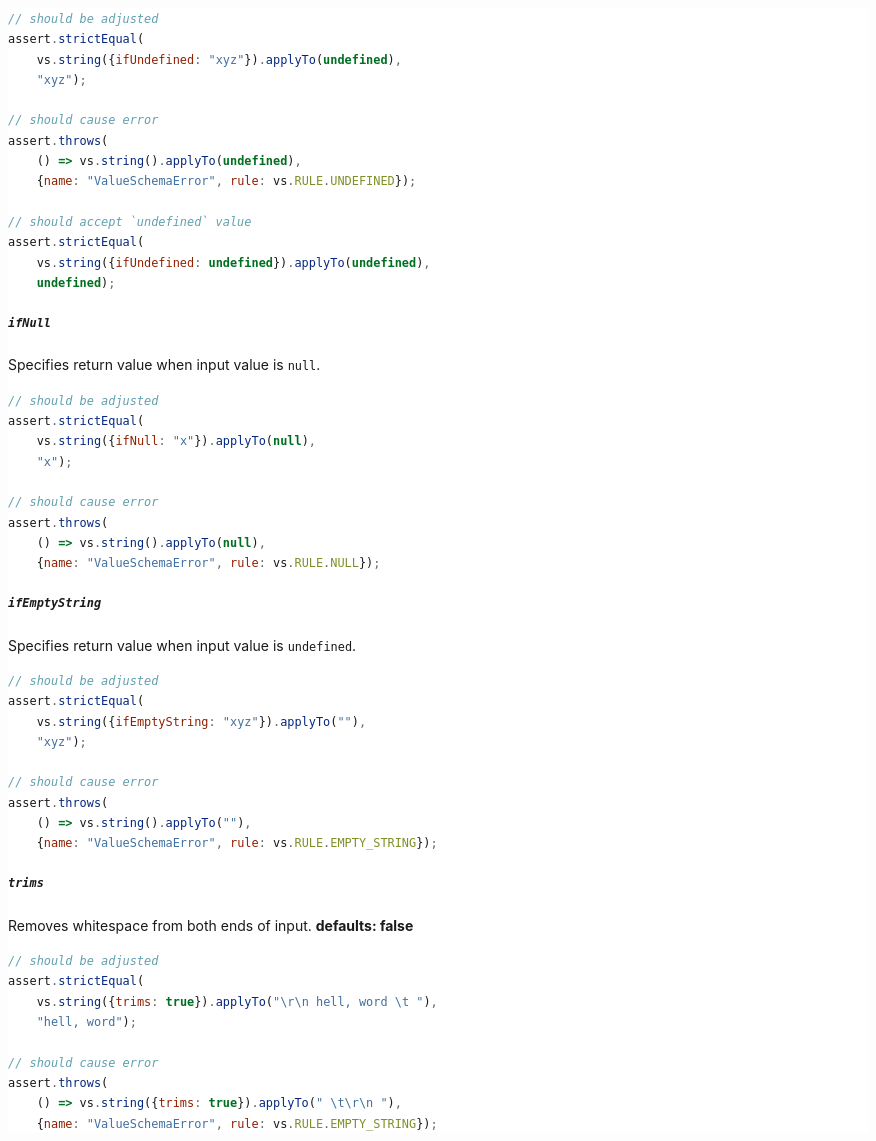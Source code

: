 ```javascript
// should be adjusted
assert.strictEqual(
    vs.string({ifUndefined: "xyz"}).applyTo(undefined),
    "xyz");

// should cause error
assert.throws(
    () => vs.string().applyTo(undefined),
    {name: "ValueSchemaError", rule: vs.RULE.UNDEFINED});

// should accept `undefined` value
assert.strictEqual(
    vs.string({ifUndefined: undefined}).applyTo(undefined),
    undefined);
```

##### `ifNull`

Specifies return value when input value is `null`.

```javascript
// should be adjusted
assert.strictEqual(
    vs.string({ifNull: "x"}).applyTo(null),
    "x");

// should cause error
assert.throws(
    () => vs.string().applyTo(null),
    {name: "ValueSchemaError", rule: vs.RULE.NULL});
```

##### `ifEmptyString`

Specifies return value when input value is `undefined`.

```javascript
// should be adjusted
assert.strictEqual(
    vs.string({ifEmptyString: "xyz"}).applyTo(""),
    "xyz");

// should cause error
assert.throws(
    () => vs.string().applyTo(""),
    {name: "ValueSchemaError", rule: vs.RULE.EMPTY_STRING});
```

##### `trims`

Removes whitespace from both ends of input.
**defaults: false**

```javascript
// should be adjusted
assert.strictEqual(
    vs.string({trims: true}).applyTo("\r\n hell, word \t "),
    "hell, word");

// should cause error
assert.throws(
    () => vs.string({trims: true}).applyTo(" \t\r\n "),
    {name: "ValueSchemaError", rule: vs.RULE.EMPTY_STRING});
```

